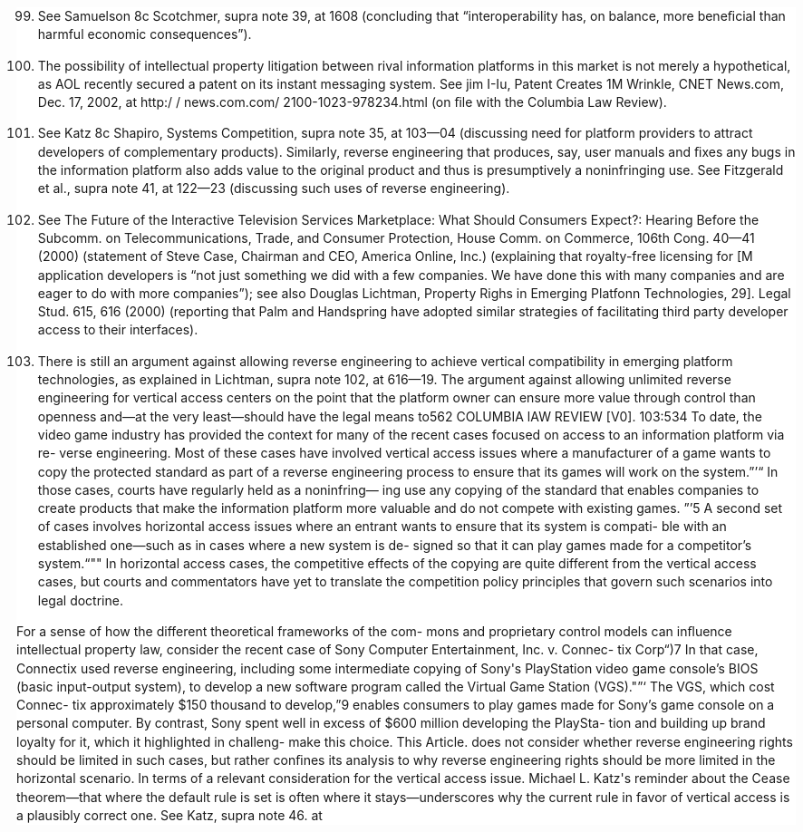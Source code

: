 99. See Samuelson 8c Scotchmer, supra note 39, at 1608 (concluding that
“interoperability has, on balance, more beneﬁcial than harmful economic consequences”).

100. The possibility of intellectual property litigation between rival information
platforms in this market is not merely a hypothetical, as AOL recently secured a patent on
its instant messaging system. See jim I-Iu, Patent Creates 1M Wrinkle, CNET News.com,
Dec. 17, 2002, at http:/ / news.com.com/ 2100-1023-978234.html (on ﬁle with the Columbia
Law Review).

101. See Katz 8c Shapiro, Systems Competition, supra note 35, at 103—04 (discussing
need for platform providers to attract developers of complementary products). Similarly,
reverse engineering that produces, say, user manuals and ﬁxes any bugs in the information
platform also adds value to the original product and thus is presumptively a noninfringing
use. See Fitzgerald et al., supra note 41, at 122—23 (discussing such uses of reverse
engineering).

102. See The Future of the Interactive Television Services Marketplace: What Should
Consumers Expect?: Hearing Before the Subcomm. on Telecommunications, Trade, and
Consumer Protection, House Comm. on Commerce, 106th Cong. 40—41 (2000)
(statement of Steve Case, Chairman and CEO, America Online, Inc.) (explaining that
royalty-free licensing for [M application developers is “not just something we did with a few
companies. We have done this with many companies and are eager to do with more
companies”); see also Douglas Lichtman, Property Righs in Emerging Platfonn
Technologies, 29]. Legal Stud. 615, 616 (2000) (reporting that Palm and Handspring have
adopted similar strategies of facilitating third party developer access to their interfaces).

103. There is still an argument against allowing reverse engineering to achieve
vertical compatibility in emerging platform technologies, as explained in Lichtman, supra
note 102, at 616—19. The argument against allowing unlimited reverse engineering for
vertical access centers on the point that the platform owner can ensure more value
through control than openness and—at the very least—should have the legal means to562 COLUMBIA lAW REVIEW [V0]. 103:534
To date, the video game industry has provided the context for many
of the recent cases focused on access to an information platform via re-
verse engineering. Most of these cases have involved vertical access issues
where a manufacturer of a game wants to copy the protected standard as
part of a reverse engineering process to ensure that its games will work on
the system.”’“ In those cases, courts have regularly held as a noninfring—
ing use any copying of the standard that enables companies to create
products that make the information platform more valuable and do not
compete with existing games. ”’5 A second set of cases involves horizontal
access issues where an entrant wants to ensure that its system is compati-
ble with an established one—such as in cases where a new system is de-
signed so that it can play games made for a competitor’s system.“"" In
horizontal access cases, the competitive effects of the copying are quite
different from the vertical access cases, but courts and commentators
have yet to translate the competition policy principles that govern such
scenarios into legal doctrine.

For a sense of how the different theoretical frameworks of the com-
mons and proprietary control models can inﬂuence intellectual property
law, consider the recent case of Sony Computer Entertainment, Inc. v. Connec-
tix Corp“)7 In that case, Connectix used reverse engineering, including
some intermediate copying of Sony's PlayStation video game console’s
BIOS (basic input-output system), to develop a new software program
called the Virtual Game Station (VGS)."”‘ The VGS, which cost Connec-
tix approximately $150 thousand to develop,”9 enables consumers to
play games made for Sony’s game console on a personal computer. By
contrast, Sony spent well in excess of $600 million developing the PlaySta-
tion and building up brand loyalty for it, which it highlighted in challeng-
make this choice. This Article. does not consider whether reverse engineering rights
should be limited in such cases, but rather conﬁnes its analysis to why reverse engineering
rights should be more limited in the horizontal scenario. In terms of a relevant
consideration for the vertical access issue. Michael L. Katz's reminder about the Cease
theorem—that where the default rule is set is often where it stays—underscores why the
current rule in favor of vertical access is a plausibly correct one. See Katz, supra note 46. at
